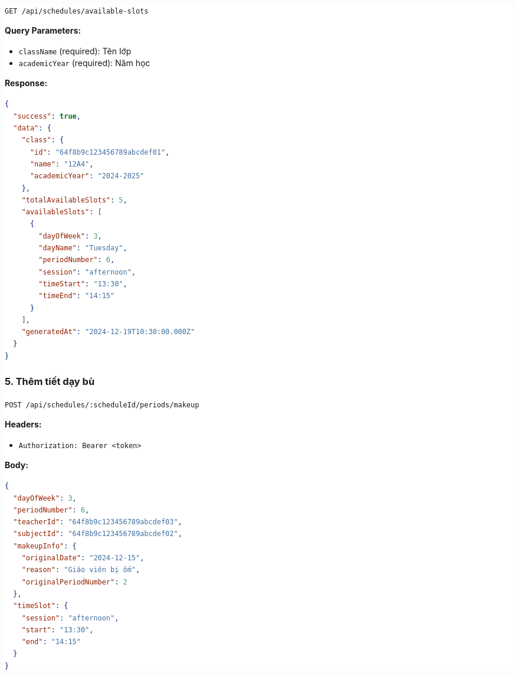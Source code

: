 ```http
GET /api/schedules/available-slots
```

**Query Parameters:**
- `className` (required): Tên lớp
- `academicYear` (required): Năm học

**Response:**
```json
{
  "success": true,
  "data": {
    "class": {
      "id": "64f8b9c123456789abcdef01",
      "name": "12A4",
      "academicYear": "2024-2025"
    },
    "totalAvailableSlots": 5,
    "availableSlots": [
      {
        "dayOfWeek": 3,
        "dayName": "Tuesday",
        "periodNumber": 6,
        "session": "afternoon",
        "timeStart": "13:30",
        "timeEnd": "14:15"
      }
    ],
    "generatedAt": "2024-12-19T10:30:00.000Z"
  }
}
```

### 5. Thêm tiết dạy bù

```http
POST /api/schedules/:scheduleId/periods/makeup
```

**Headers:**
- `Authorization: Bearer <token>`

**Body:**
```json
{
  "dayOfWeek": 3,
  "periodNumber": 6,
  "teacherId": "64f8b9c123456789abcdef03",
  "subjectId": "64f8b9c123456789abcdef02",
  "makeupInfo": {
    "originalDate": "2024-12-15",
    "reason": "Giáo viên bị ốm",
    "originalPeriodNumber": 2
  },
  "timeSlot": {
    "session": "afternoon",
    "start": "13:30",
    "end": "14:15"
  }
}
```
